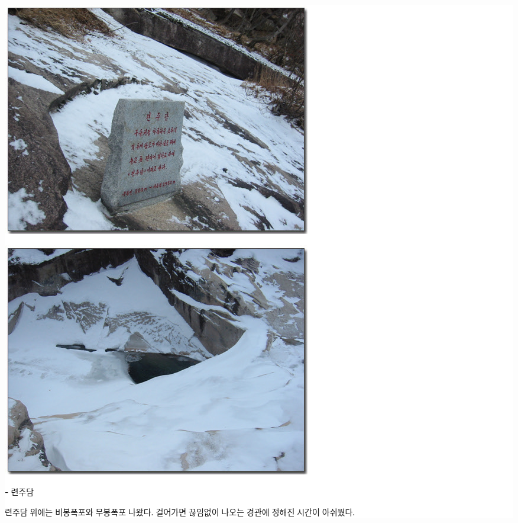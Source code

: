 ![](../pds/200902/12/80/a0109780_4993b4de3d609.jpg)

![](../pds/200902/12/80/a0109780_4993b4df1f1dc.jpg)

\- 련주담

련주담 위에는 비봉폭포와 무봉폭포 나왔다. 걸어가면 끊임없이 나오는 경관에 정해진 시간이 아쉬웠다.
